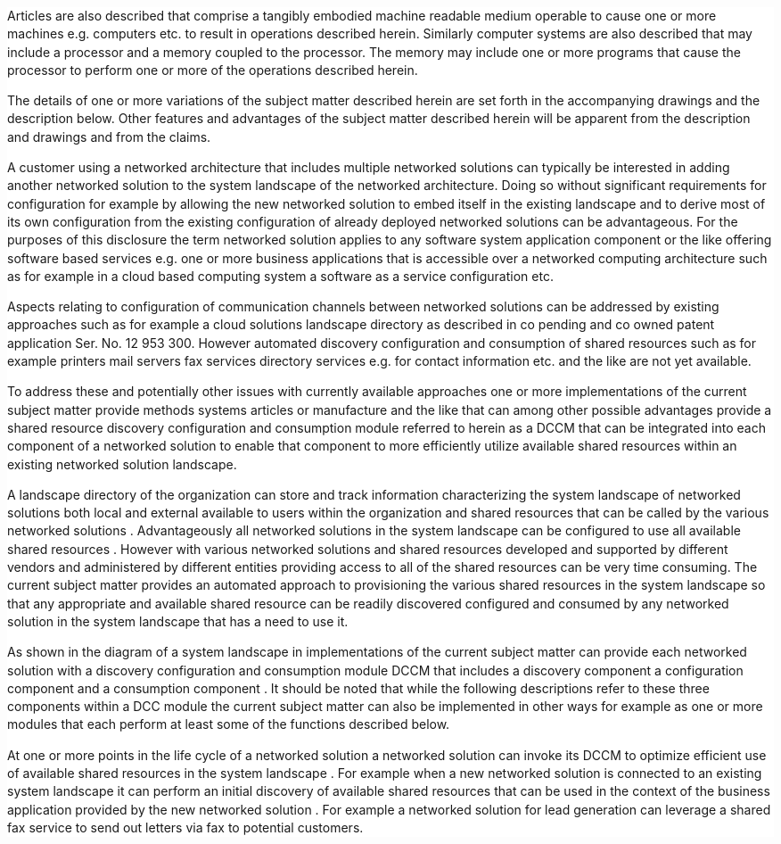 Articles are also described that comprise a tangibly embodied machine readable medium operable to cause one or more machines e.g. computers etc. to result in operations described herein. Similarly computer systems are also described that may include a processor and a memory coupled to the processor. The memory may include one or more programs that cause the processor to perform one or more of the operations described herein.

The details of one or more variations of the subject matter described herein are set forth in the accompanying drawings and the description below. Other features and advantages of the subject matter described herein will be apparent from the description and drawings and from the claims.

A customer using a networked architecture that includes multiple networked solutions can typically be interested in adding another networked solution to the system landscape of the networked architecture. Doing so without significant requirements for configuration for example by allowing the new networked solution to embed itself in the existing landscape and to derive most of its own configuration from the existing configuration of already deployed networked solutions can be advantageous. For the purposes of this disclosure the term networked solution applies to any software system application component or the like offering software based services e.g. one or more business applications that is accessible over a networked computing architecture such as for example in a cloud based computing system a software as a service configuration etc.

Aspects relating to configuration of communication channels between networked solutions can be addressed by existing approaches such as for example a cloud solutions landscape directory as described in co pending and co owned patent application Ser. No. 12 953 300. However automated discovery configuration and consumption of shared resources such as for example printers mail servers fax services directory services e.g. for contact information etc. and the like are not yet available.

To address these and potentially other issues with currently available approaches one or more implementations of the current subject matter provide methods systems articles or manufacture and the like that can among other possible advantages provide a shared resource discovery configuration and consumption module referred to herein as a DCCM that can be integrated into each component of a networked solution to enable that component to more efficiently utilize available shared resources within an existing networked solution landscape.

A landscape directory of the organization can store and track information characterizing the system landscape of networked solutions both local and external available to users within the organization and shared resources that can be called by the various networked solutions . Advantageously all networked solutions in the system landscape can be configured to use all available shared resources . However with various networked solutions and shared resources developed and supported by different vendors and administered by different entities providing access to all of the shared resources can be very time consuming. The current subject matter provides an automated approach to provisioning the various shared resources in the system landscape so that any appropriate and available shared resource can be readily discovered configured and consumed by any networked solution in the system landscape that has a need to use it.

As shown in the diagram of a system landscape in implementations of the current subject matter can provide each networked solution with a discovery configuration and consumption module DCCM that includes a discovery component a configuration component and a consumption component . It should be noted that while the following descriptions refer to these three components within a DCC module the current subject matter can also be implemented in other ways for example as one or more modules that each perform at least some of the functions described below.

At one or more points in the life cycle of a networked solution a networked solution can invoke its DCCM to optimize efficient use of available shared resources in the system landscape . For example when a new networked solution is connected to an existing system landscape it can perform an initial discovery of available shared resources that can be used in the context of the business application provided by the new networked solution . For example a networked solution for lead generation can leverage a shared fax service to send out letters via fax to potential customers.
